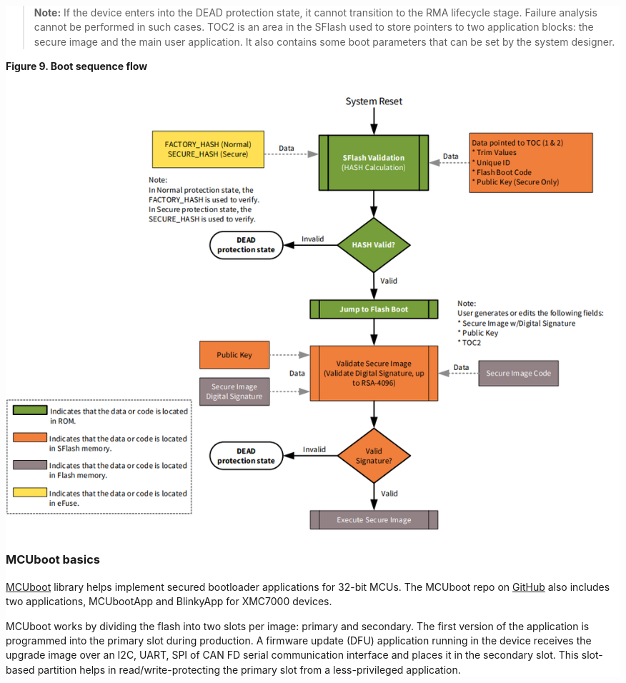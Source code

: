 > **Note:** If the device enters into the DEAD protection state, it cannot transition to the RMA lifecycle stage. Failure analysis cannot be performed in such cases. TOC2 is an area in the SFlash used to store pointers to two application blocks: the secure image and the main user application. It also contains some boot parameters that can be set by the system designer.

**Figure 9. Boot sequence flow**

![](images/boot_sequence.png)


### MCUboot basics

[MCUboot](https://github.com/mcu-tools/mcuboot) library helps implement secured bootloader applications for 32-bit MCUs. The MCUboot repo on [GitHub](https://github.com/mcu-tools/mcuboot) also includes two applications, MCUbootApp and BlinkyApp for XMC7000 devices.

MCUboot works by dividing the flash into two slots per image: primary and secondary. The first version of the application is programmed into the primary slot during production. A firmware update (DFU) application running in the device receives the upgrade image over an I2C, UART, SPI of CAN FD serial communication interface and places it in the secondary slot. This slot-based partition helps in read/write-protecting the primary slot from a less-privileged application.
